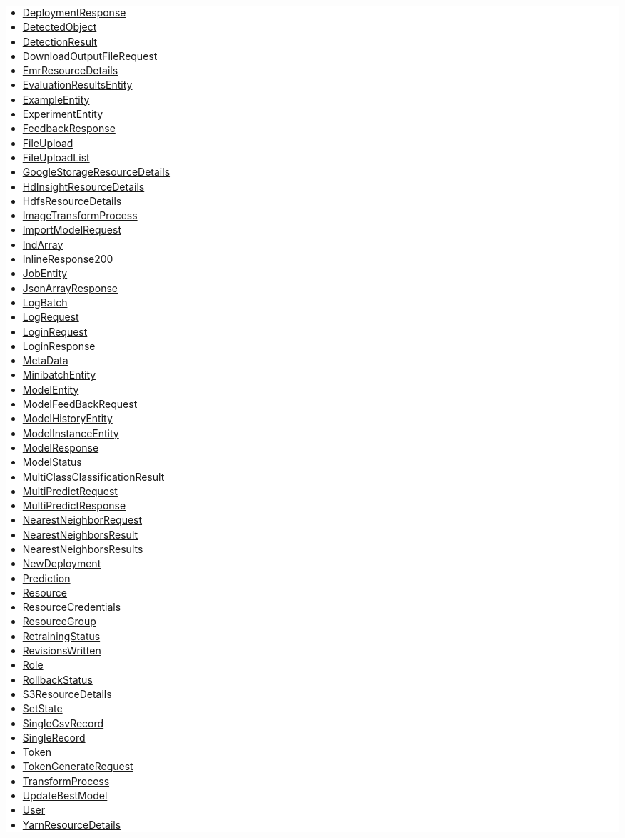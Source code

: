  - [DeploymentResponse](docs/DeploymentResponse.md)
 - [DetectedObject](docs/DetectedObject.md)
 - [DetectionResult](docs/DetectionResult.md)
 - [DownloadOutputFileRequest](docs/DownloadOutputFileRequest.md)
 - [EmrResourceDetails](docs/EmrResourceDetails.md)
 - [EvaluationResultsEntity](docs/EvaluationResultsEntity.md)
 - [ExampleEntity](docs/ExampleEntity.md)
 - [ExperimentEntity](docs/ExperimentEntity.md)
 - [FeedbackResponse](docs/FeedbackResponse.md)
 - [FileUpload](docs/FileUpload.md)
 - [FileUploadList](docs/FileUploadList.md)
 - [GoogleStorageResourceDetails](docs/GoogleStorageResourceDetails.md)
 - [HdInsightResourceDetails](docs/HdInsightResourceDetails.md)
 - [HdfsResourceDetails](docs/HdfsResourceDetails.md)
 - [ImageTransformProcess](docs/ImageTransformProcess.md)
 - [ImportModelRequest](docs/ImportModelRequest.md)
 - [IndArray](docs/IndArray.md)
 - [InlineResponse200](docs/InlineResponse200.md)
 - [JobEntity](docs/JobEntity.md)
 - [JsonArrayResponse](docs/JsonArrayResponse.md)
 - [LogBatch](docs/LogBatch.md)
 - [LogRequest](docs/LogRequest.md)
 - [LoginRequest](docs/LoginRequest.md)
 - [LoginResponse](docs/LoginResponse.md)
 - [MetaData](docs/MetaData.md)
 - [MinibatchEntity](docs/MinibatchEntity.md)
 - [ModelEntity](docs/ModelEntity.md)
 - [ModelFeedBackRequest](docs/ModelFeedBackRequest.md)
 - [ModelHistoryEntity](docs/ModelHistoryEntity.md)
 - [ModelInstanceEntity](docs/ModelInstanceEntity.md)
 - [ModelResponse](docs/ModelResponse.md)
 - [ModelStatus](docs/ModelStatus.md)
 - [MultiClassClassificationResult](docs/MultiClassClassificationResult.md)
 - [MultiPredictRequest](docs/MultiPredictRequest.md)
 - [MultiPredictResponse](docs/MultiPredictResponse.md)
 - [NearestNeighborRequest](docs/NearestNeighborRequest.md)
 - [NearestNeighborsResult](docs/NearestNeighborsResult.md)
 - [NearestNeighborsResults](docs/NearestNeighborsResults.md)
 - [NewDeployment](docs/NewDeployment.md)
 - [Prediction](docs/Prediction.md)
 - [Resource](docs/Resource.md)
 - [ResourceCredentials](docs/ResourceCredentials.md)
 - [ResourceGroup](docs/ResourceGroup.md)
 - [RetrainingStatus](docs/RetrainingStatus.md)
 - [RevisionsWritten](docs/RevisionsWritten.md)
 - [Role](docs/Role.md)
 - [RollbackStatus](docs/RollbackStatus.md)
 - [S3ResourceDetails](docs/S3ResourceDetails.md)
 - [SetState](docs/SetState.md)
 - [SingleCsvRecord](docs/SingleCsvRecord.md)
 - [SingleRecord](docs/SingleRecord.md)
 - [Token](docs/Token.md)
 - [TokenGenerateRequest](docs/TokenGenerateRequest.md)
 - [TransformProcess](docs/TransformProcess.md)
 - [UpdateBestModel](docs/UpdateBestModel.md)
 - [User](docs/User.md)
 - [YarnResourceDetails](docs/YarnResourceDetails.md)
